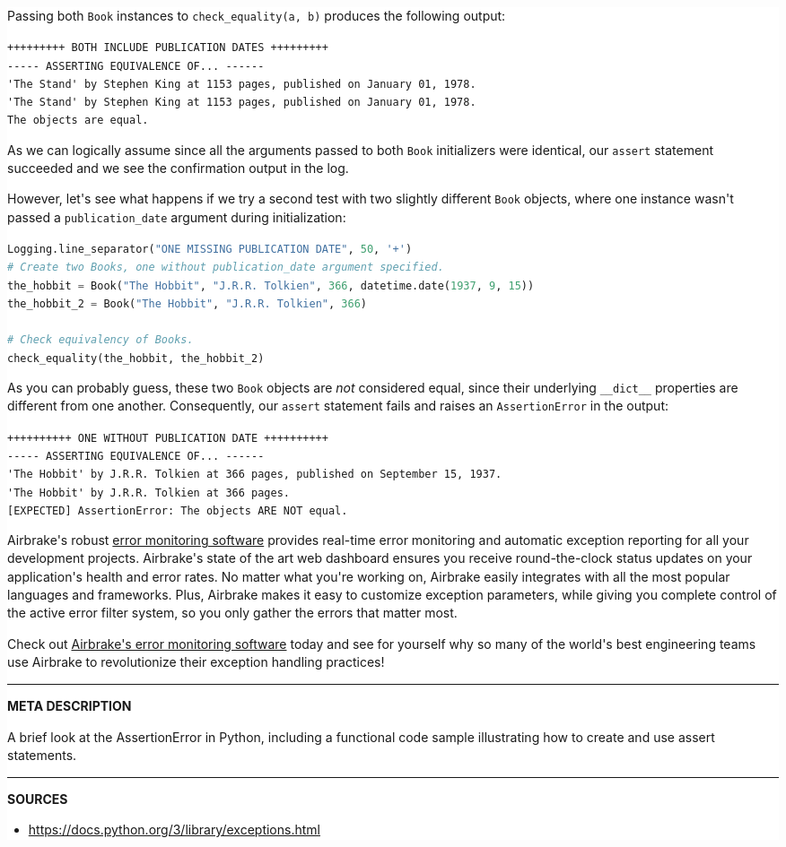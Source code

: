 Passing both `Book` instances to `check_equality(a, b)` produces the following output:

```
+++++++++ BOTH INCLUDE PUBLICATION DATES +++++++++
----- ASSERTING EQUIVALENCE OF... ------
'The Stand' by Stephen King at 1153 pages, published on January 01, 1978.
'The Stand' by Stephen King at 1153 pages, published on January 01, 1978.
The objects are equal.
```

As we can logically assume since all the arguments passed to both `Book` initializers were identical, our `assert` statement succeeded and we see the confirmation output in the log.

However, let's see what happens if we try a second test with two slightly different `Book` objects, where one instance wasn't passed a `publication_date` argument during initialization:

```py
Logging.line_separator("ONE MISSING PUBLICATION DATE", 50, '+')
# Create two Books, one without publication_date argument specified.
the_hobbit = Book("The Hobbit", "J.R.R. Tolkien", 366, datetime.date(1937, 9, 15))
the_hobbit_2 = Book("The Hobbit", "J.R.R. Tolkien", 366)

# Check equivalency of Books.
check_equality(the_hobbit, the_hobbit_2)
```

As you can probably guess, these two `Book` objects are _not_ considered equal, since their underlying `__dict__` properties are different from one another.  Consequently, our `assert` statement fails and raises an `AssertionError` in the output:

```
++++++++++ ONE WITHOUT PUBLICATION DATE ++++++++++
----- ASSERTING EQUIVALENCE OF... ------
'The Hobbit' by J.R.R. Tolkien at 366 pages, published on September 15, 1937.
'The Hobbit' by J.R.R. Tolkien at 366 pages.
[EXPECTED] AssertionError: The objects ARE NOT equal.
```

Airbrake's robust <a class="js-cta-utm" href="https://airbrake.io/account/new?utm_source=blog&utm_medium=end-post&utm_campaign=airbrake-python-exception-handling">error monitoring software</a> provides real-time error monitoring and automatic exception reporting for all your development projects.  Airbrake's state of the art web dashboard ensures you receive round-the-clock status updates on your application's health and error rates.  No matter what you're working on, Airbrake easily integrates with all the most popular languages and frameworks.  Plus, Airbrake makes it easy to customize exception parameters, while giving you complete control of the active error filter system, so you only gather the errors that matter most.

Check out <a class="js-cta-utm" href="https://airbrake.io/account/new?utm_source=blog&utm_medium=end-post&utm_campaign=airbrake-python-exception-handling">Airbrake's error monitoring software</a> today and see for yourself why so many of the world's best engineering teams use Airbrake to revolutionize their exception handling practices!

---

__META DESCRIPTION__

A brief look at the AssertionError in Python, including a functional code sample illustrating how to create and use assert statements.

---

__SOURCES__

- https://docs.python.org/3/library/exceptions.html